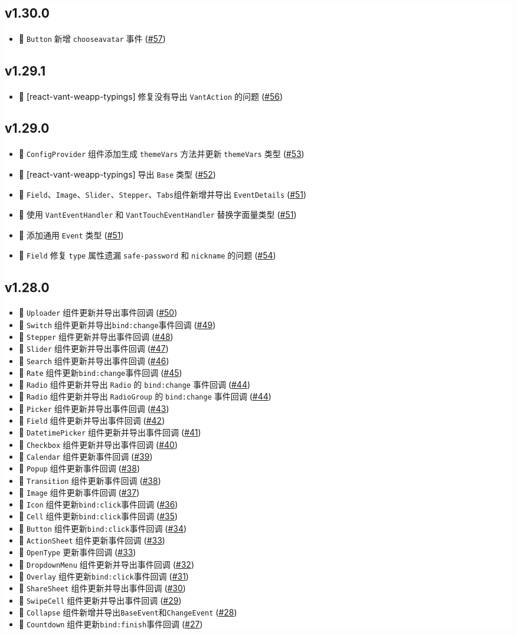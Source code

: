 ## v1.30.0

-   🚀 `Button` 新增 `chooseavatar` 事件 ([#57](https://github.com/fanhaoyuan/vant-weapp-typings/pull/57))

## v1.29.1

-   🐛 [react-vant-weapp-typings] 修复没有导出 `VantAction` 的问题 ([#56](https://github.com/fanhaoyuan/vant-weapp-typings/pull/56))

## v1.29.0

-   🚀 `ConfigProvider` 组件添加生成 `themeVars` 方法并更新 `themeVars` 类型 ([#53](https://github.com/fanhaoyuan/vant-weapp-typings/pull/53))
-   🚀 [react-vant-weapp-typings] 导出 `Base` 类型 ([#52](https://github.com/fanhaoyuan/vant-weapp-typings/pull/52))
-   🚀 `Field`、`Image`、`Slider`、`Stepper`、`Tabs`组件新增并导出 `EventDetails` ([#51](https://github.com/fanhaoyuan/vant-weapp-typings/pull/51))
-   🚀 使用 `VantEventHandler` 和 `VantTouchEventHandler` 替换字面量类型 ([#51](https://github.com/fanhaoyuan/vant-weapp-typings/pull/51))
-   🚀 添加通用 `Event` 类型 ([#51](https://github.com/fanhaoyuan/vant-weapp-typings/pull/51))

-   🐛 `Field` 修复 `type` 属性遗漏 `safe-password` 和 `nickname` 的问题 ([#54](https://github.com/fanhaoyuan/vant-weapp-typings/pull/54))

## v1.28.0

-   🚀 `Uploader` 组件更新并导出事件回调 ([#50](https://github.com/fanhaoyuan/vant-weapp-typings/pull/50))
-   🚀 `Switch` 组件更新并导出`bind:change`事件回调 ([#49](https://github.com/fanhaoyuan/vant-weapp-typings/pull/49))
-   🚀 `Stepper` 组件更新并导出事件回调 ([#48](https://github.com/fanhaoyuan/vant-weapp-typings/pull/48))
-   🚀 `Slider` 组件更新并导出事件回调 ([#47](https://github.com/fanhaoyuan/vant-weapp-typings/pull/47))
-   🚀 `Search` 组件更新并导出事件回调 ([#46](https://github.com/fanhaoyuan/vant-weapp-typings/pull/46))
-   🚀 `Rate` 组件更新`bind:change`事件回调 ([#45](https://github.com/fanhaoyuan/vant-weapp-typings/pull/45))
-   🚀 `Radio` 组件更新并导出 `Radio` 的 `bind:change` 事件回调 ([#44](https://github.com/fanhaoyuan/vant-weapp-typings/pull/44))
-   🚀 `Radio` 组件更新并导出 `RadioGroup` 的 `bind:change` 事件回调 ([#44](https://github.com/fanhaoyuan/vant-weapp-typings/pull/44))
-   🚀 `Picker` 组件更新并导出事件回调 ([#43](https://github.com/fanhaoyuan/vant-weapp-typings/pull/43))
-   🚀 `Field` 组件更新并导出事件回调 ([#42](https://github.com/fanhaoyuan/vant-weapp-typings/pull/42))
-   🚀 `DatetimePicker` 组件更新并导出事件回调 ([#41](https://github.com/fanhaoyuan/vant-weapp-typings/pull/41))
-   🚀 `Checkbox` 组件更新并导出事件回调 ([#40](https://github.com/fanhaoyuan/vant-weapp-typings/pull/40))
-   🚀 `Calendar` 组件更新事件回调 ([#39](https://github.com/fanhaoyuan/vant-weapp-typings/pull/39))
-   🚀 `Popup` 组件更新事件回调 ([#38](https://github.com/fanhaoyuan/vant-weapp-typings/pull/38))
-   🚀 `Transition` 组件更新事件回调 ([#38](https://github.com/fanhaoyuan/vant-weapp-typings/pull/38))
-   🚀 `Image` 组件更新事件回调 ([#37](https://github.com/fanhaoyuan/vant-weapp-typings/pull/37))
-   🚀 `Icon` 组件更新`bind:click`事件回调 ([#36](https://github.com/fanhaoyuan/vant-weapp-typings/pull/36))
-   🚀 `Cell` 组件更新`bind:click`事件回调 ([#35](https://github.com/fanhaoyuan/vant-weapp-typings/pull/35))
-   🚀 `Button` 组件更新`bind:click`事件回调 ([#34](https://github.com/fanhaoyuan/vant-weapp-typings/pull/34))
-   🚀 `ActionSheet` 组件更新事件回调 ([#33](https://github.com/fanhaoyuan/vant-weapp-typings/pull/33))
-   🚀 `OpenType` 更新事件回调 ([#33](https://github.com/fanhaoyuan/vant-weapp-typings/pull/33))
-   🚀 `DropdownMenu` 组件更新并导出事件回调 ([#32](https://github.com/fanhaoyuan/vant-weapp-typings/pull/32))
-   🚀 `Overlay` 组件更新`bind:click`事件回调 ([#31](https://github.com/fanhaoyuan/vant-weapp-typings/pull/31))
-   🚀 `ShareSheet` 组件更新并导出事件回调 ([#30](https://github.com/fanhaoyuan/vant-weapp-typings/pull/30))
-   🚀 `SwipeCell` 组件更新并导出事件回调 ([#29](https://github.com/fanhaoyuan/vant-weapp-typings/pull/29))
-   🚀 `Collapse` 组件新增并导出`BaseEvent`和`ChangeEvent` ([#28](https://github.com/fanhaoyuan/vant-weapp-typings/pull/28))
-   🚀 `Countdown` 组件更新`bind:finish`事件回调 ([#27](https://github.com/fanhaoyuan/vant-weapp-typings/pull/27))